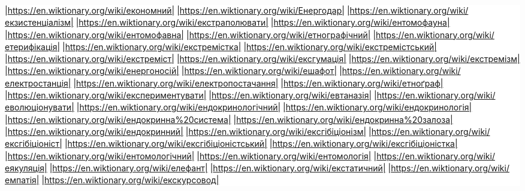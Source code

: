 |https://en.wiktionary.org/wiki/економний|
|https://en.wiktionary.org/wiki/Енергодар|
|https://en.wiktionary.org/wiki/екзистенціалізм|
|https://en.wiktionary.org/wiki/екстраполювати|
|https://en.wiktionary.org/wiki/ентомофауна|
|https://en.wiktionary.org/wiki/ентомофавна|
|https://en.wiktionary.org/wiki/етнографічний|
|https://en.wiktionary.org/wiki/етерифікація|
|https://en.wiktionary.org/wiki/екстремістка|
|https://en.wiktionary.org/wiki/екстремістський|
|https://en.wiktionary.org/wiki/екстреміст|
|https://en.wiktionary.org/wiki/ексгумація|
|https://en.wiktionary.org/wiki/екстремізм|
|https://en.wiktionary.org/wiki/енергоносій|
|https://en.wiktionary.org/wiki/ешафот|
|https://en.wiktionary.org/wiki/електростанція|
|https://en.wiktionary.org/wiki/електропостачання|
|https://en.wiktionary.org/wiki/етноґраф|
|https://en.wiktionary.org/wiki/експериментувати|
|https://en.wiktionary.org/wiki/евтаназія|
|https://en.wiktionary.org/wiki/еволюціонувати|
|https://en.wiktionary.org/wiki/ендокринологічний|
|https://en.wiktionary.org/wiki/ендокринологія|
|https://en.wiktionary.org/wiki/ендокринна%20система|
|https://en.wiktionary.org/wiki/ендокринна%20залоза|
|https://en.wiktionary.org/wiki/ендокринний|
|https://en.wiktionary.org/wiki/ексгібіціонізм|
|https://en.wiktionary.org/wiki/ексгібіціоніст|
|https://en.wiktionary.org/wiki/ексгібіціоністський|
|https://en.wiktionary.org/wiki/ексгібіціоністка|
|https://en.wiktionary.org/wiki/ентомологічний|
|https://en.wiktionary.org/wiki/ентомологія|
|https://en.wiktionary.org/wiki/еякуляція|
|https://en.wiktionary.org/wiki/елефант|
|https://en.wiktionary.org/wiki/екстатичний|
|https://en.wiktionary.org/wiki/емпатія|
|https://en.wiktionary.org/wiki/екскурсовод|